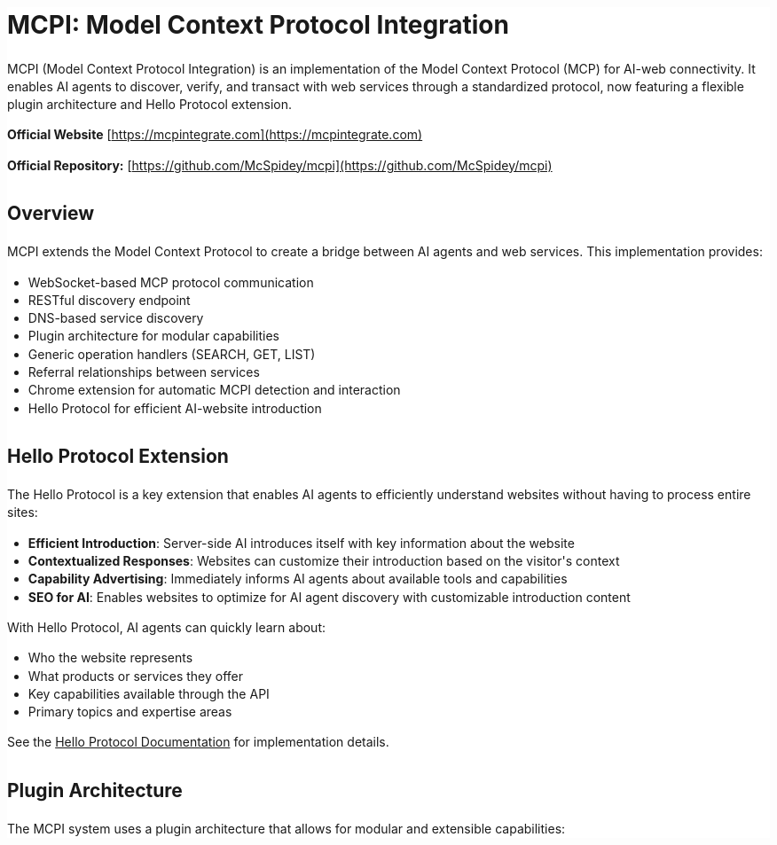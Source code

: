 # MCPI: Model Context Protocol Integration

MCPI (Model Context Protocol Integration) is an implementation of the Model Context Protocol (MCP) for AI-web connectivity. It enables AI agents to discover, verify, and transact with web services through a standardized protocol, now featuring a flexible plugin architecture and Hello Protocol extension.

**Official Website**
[https://mcpintegrate.com](https://mcpintegrate.com)

**Official Repository:** [https://github.com/McSpidey/mcpi](https://github.com/McSpidey/mcpi)

## Overview

MCPI extends the Model Context Protocol to create a bridge between AI agents and web services. This implementation provides:

- WebSocket-based MCP protocol communication
- RESTful discovery endpoint
- DNS-based service discovery
- Plugin architecture for modular capabilities
- Generic operation handlers (SEARCH, GET, LIST)
- Referral relationships between services
- Chrome extension for automatic MCPI detection and interaction
- Hello Protocol for efficient AI-website introduction

## Hello Protocol Extension

The Hello Protocol is a key extension that enables AI agents to efficiently understand websites without having to process entire sites:

- **Efficient Introduction**: Server-side AI introduces itself with key information about the website
- **Contextualized Responses**: Websites can customize their introduction based on the visitor's context
- **Capability Advertising**: Immediately informs AI agents about available tools and capabilities
- **SEO for AI**: Enables websites to optimize for AI agent discovery with customizable introduction content

With Hello Protocol, AI agents can quickly learn about:
- Who the website represents
- What products or services they offer
- Key capabilities available through the API
- Primary topics and expertise areas

See the [Hello Protocol Documentation](https://mcpintegrate.com/hello-protocol) for implementation details.

## Plugin Architecture

The MCPI system uses a plugin architecture that allows for modular and extensible capabilities:
